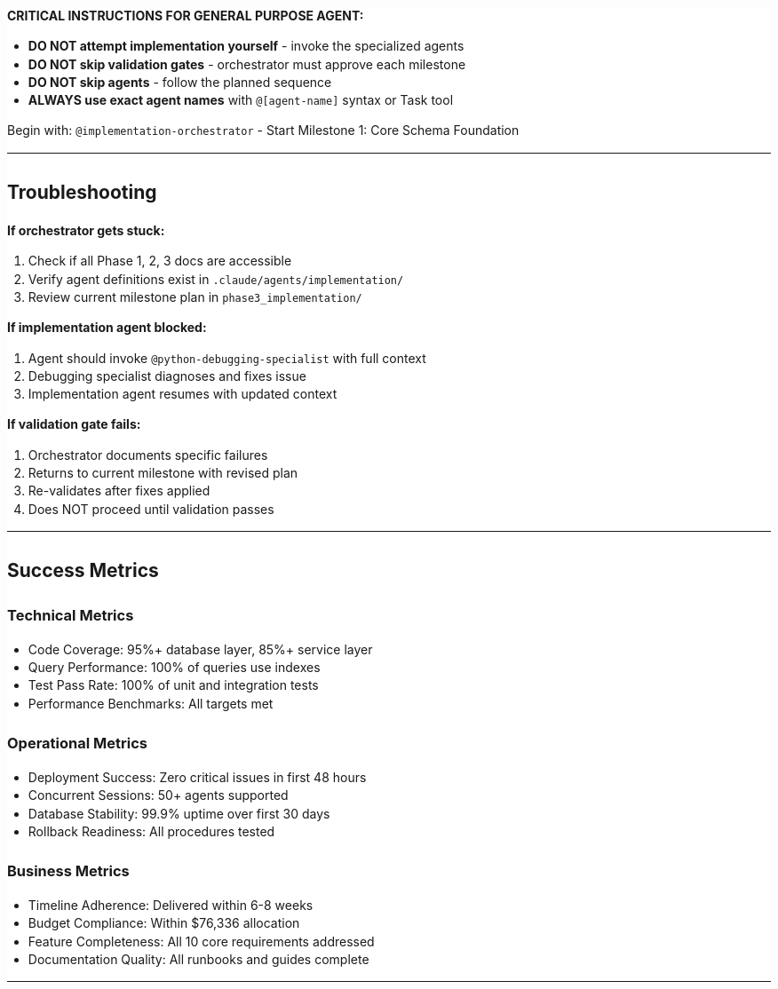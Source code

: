 **CRITICAL INSTRUCTIONS FOR GENERAL PURPOSE AGENT:**
- **DO NOT attempt implementation yourself** - invoke the specialized agents
- **DO NOT skip validation gates** - orchestrator must approve each milestone
- **DO NOT skip agents** - follow the planned sequence
- **ALWAYS use exact agent names** with `@[agent-name]` syntax or Task tool

Begin with: `@implementation-orchestrator` - Start Milestone 1: Core Schema Foundation

---

## Troubleshooting

**If orchestrator gets stuck:**
1. Check if all Phase 1, 2, 3 docs are accessible
2. Verify agent definitions exist in `.claude/agents/implementation/`
3. Review current milestone plan in `phase3_implementation/`

**If implementation agent blocked:**
1. Agent should invoke `@python-debugging-specialist` with full context
2. Debugging specialist diagnoses and fixes issue
3. Implementation agent resumes with updated context

**If validation gate fails:**
1. Orchestrator documents specific failures
2. Returns to current milestone with revised plan
3. Re-validates after fixes applied
4. Does NOT proceed until validation passes

---

## Success Metrics

### Technical Metrics
- Code Coverage: 95%+ database layer, 85%+ service layer
- Query Performance: 100% of queries use indexes
- Test Pass Rate: 100% of unit and integration tests
- Performance Benchmarks: All targets met

### Operational Metrics
- Deployment Success: Zero critical issues in first 48 hours
- Concurrent Sessions: 50+ agents supported
- Database Stability: 99.9% uptime over first 30 days
- Rollback Readiness: All procedures tested

### Business Metrics
- Timeline Adherence: Delivered within 6-8 weeks
- Budget Compliance: Within $76,336 allocation
- Feature Completeness: All 10 core requirements addressed
- Documentation Quality: All runbooks and guides complete

---
